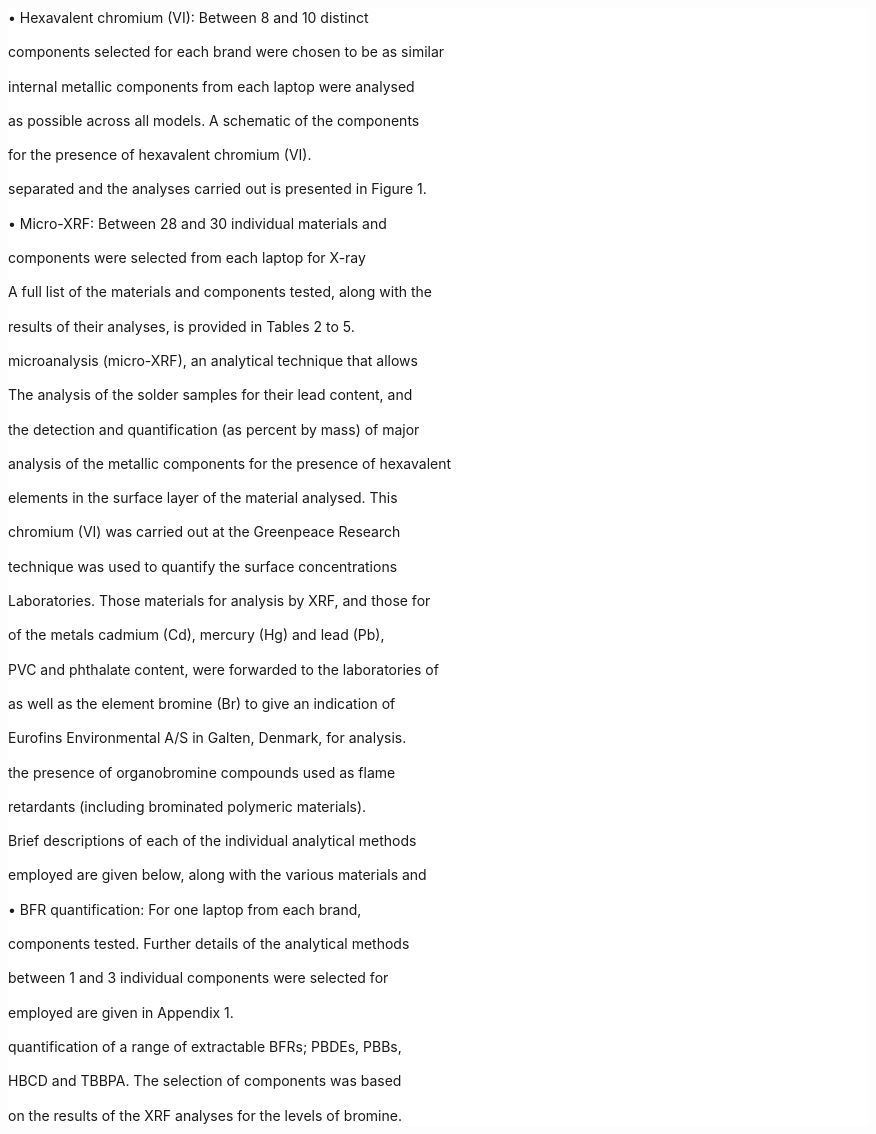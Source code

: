 •  Hexavalent chromium (VI): Between 8 and 10 distinct

components selected for each brand were chosen to be as similar

internal metallic components from each laptop were analysed

as  possible  across  all  models.    A  schematic  of  the  components

for the presence of hexavalent chromium (VI).

separated  and  the  analyses  carried  out  is  presented  in  Figure  1.

•  Micro-XRF:  Between 28 and 30 individual materials and

components were selected from each laptop for X-ray

A  full  list  of  the  materials  and  components  tested,  along  with  the

results of their analyses, is provided in Tables 2 to 5.

microanalysis (micro-XRF), an analytical technique that allows

The  analysis  of  the  solder  samples  for  their  lead  content,  and

the detection and quantification (as percent by mass) of major

analysis of the metallic components for the presence of hexavalent

elements in the surface layer of the material analysed.  This

chromium  (VI)  was  carried  out  at  the  Greenpeace  Research

technique was used to quantify the surface concentrations

Laboratories.    Those  materials  for  analysis  by  XRF,  and  those  for

of the metals cadmium (Cd), mercury (Hg) and lead (Pb),

PVC and phthalate content, were forwarded to the laboratories of

as well as the element bromine (Br) to give an indication of

Eurofins Environmental A/S in Galten, Denmark, for analysis.

the presence of organobromine compounds used as flame

retardants (including brominated polymeric materials).

Brief  descriptions  of  each  of  the  individual  analytical  methods

employed  are  given  below,  along  with  the  various  materials  and

•  BFR quantification:  For one laptop from each brand,

components  tested.    Further  details  of  the  analytical  methods

between 1 and 3 individual components were selected for

employed are given in Appendix 1.

quantification of a range of extractable BFRs; PBDEs, PBBs,

HBCD and TBBPA.  The selection of components was based

on the results of the XRF analyses for the levels of bromine.
